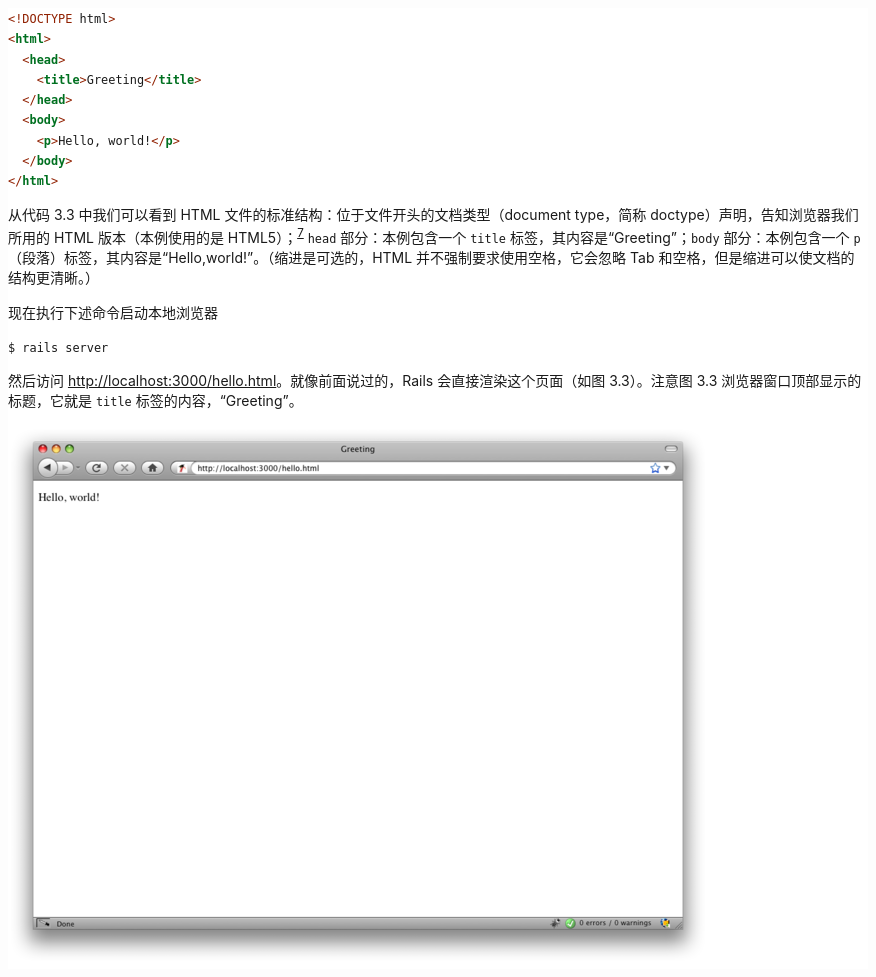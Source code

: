 ```html
<!DOCTYPE html>
<html>
  <head>
    <title>Greeting</title>
  </head>
  <body>
    <p>Hello, world!</p>
  </body>
</html>
```

从代码 3.3 中我们可以看到 HTML 文件的标准结构：位于文件开头的文档类型（document type，简称 doctype）声明，告知浏览器我们所用的 HTML 版本（本例使用的是 HTML5）；<sup>[7](#fn-7)</sup> `head` 部分：本例包含一个 `title` 标签，其内容是“Greeting”；`body` 部分：本例包含一个 `p`（段落）标签，其内容是“Hello,world!”。（缩进是可选的，HTML 并不强制要求使用空格，它会忽略 Tab 和空格，但是缩进可以使文档的结构更清晰。）

现在执行下述命令启动本地浏览器

```sh
$ rails server
```

然后访问 <http://localhost:3000/hello.html>。就像前面说过的，Rails 会直接渲染这个页面（如图 3.3）。注意图 3.3 浏览器窗口顶部显示的标题，它就是 `title` 标签的内容，“Greeting”。

![hello_world](assets/images/figures/hello_world.png)
